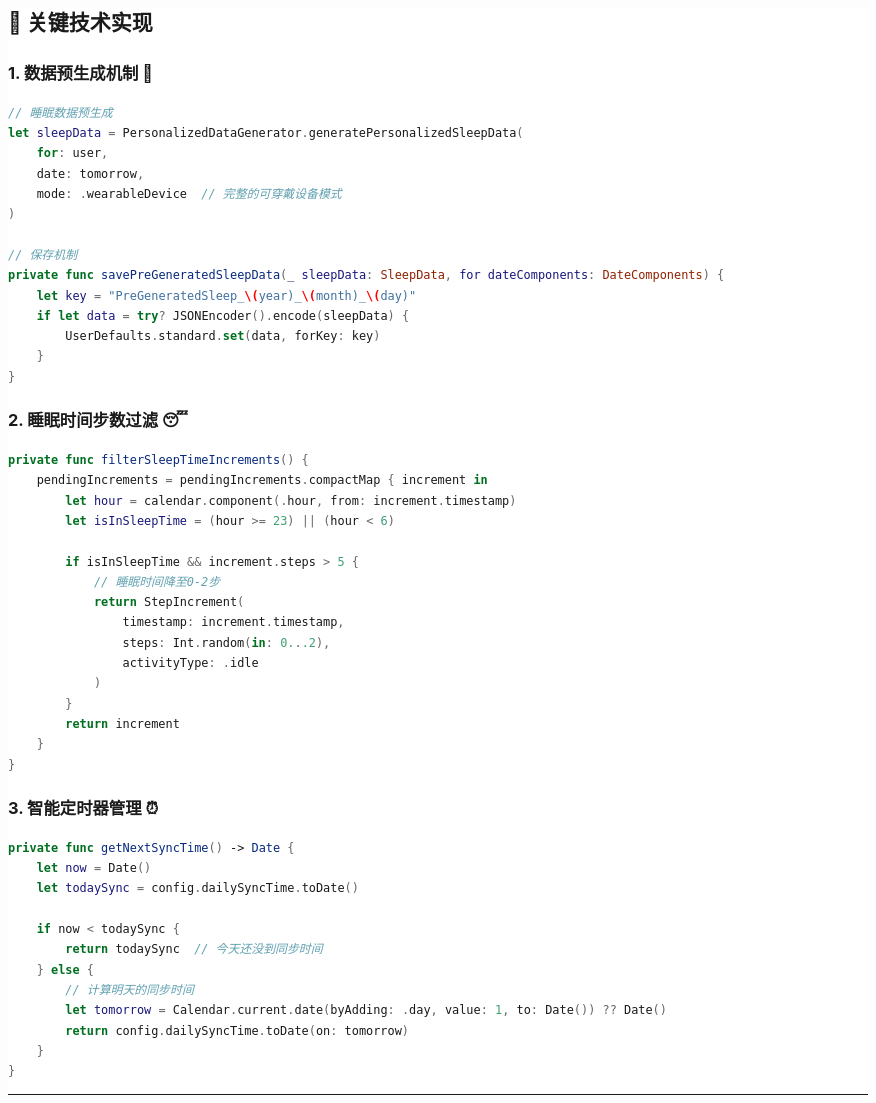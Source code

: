 
## 🎯 **关键技术实现**

### **1. 数据预生成机制** 💾
```swift
// 睡眠数据预生成
let sleepData = PersonalizedDataGenerator.generatePersonalizedSleepData(
    for: user,
    date: tomorrow,
    mode: .wearableDevice  // 完整的可穿戴设备模式
)

// 保存机制
private func savePreGeneratedSleepData(_ sleepData: SleepData, for dateComponents: DateComponents) {
    let key = "PreGeneratedSleep_\(year)_\(month)_\(day)"
    if let data = try? JSONEncoder().encode(sleepData) {
        UserDefaults.standard.set(data, forKey: key)
    }
}
```

### **2. 睡眠时间步数过滤** 😴
```swift
private func filterSleepTimeIncrements() {
    pendingIncrements = pendingIncrements.compactMap { increment in
        let hour = calendar.component(.hour, from: increment.timestamp)
        let isInSleepTime = (hour >= 23) || (hour < 6)
        
        if isInSleepTime && increment.steps > 5 {
            // 睡眠时间降至0-2步
            return StepIncrement(
                timestamp: increment.timestamp,
                steps: Int.random(in: 0...2),
                activityType: .idle
            )
        }
        return increment
    }
}
```

### **3. 智能定时器管理** ⏰
```swift
private func getNextSyncTime() -> Date {
    let now = Date()
    let todaySync = config.dailySyncTime.toDate()
    
    if now < todaySync {
        return todaySync  // 今天还没到同步时间
    } else {
        // 计算明天的同步时间
        let tomorrow = Calendar.current.date(byAdding: .day, value: 1, to: Date()) ?? Date()
        return config.dailySyncTime.toDate(on: tomorrow)
    }
}
```

---